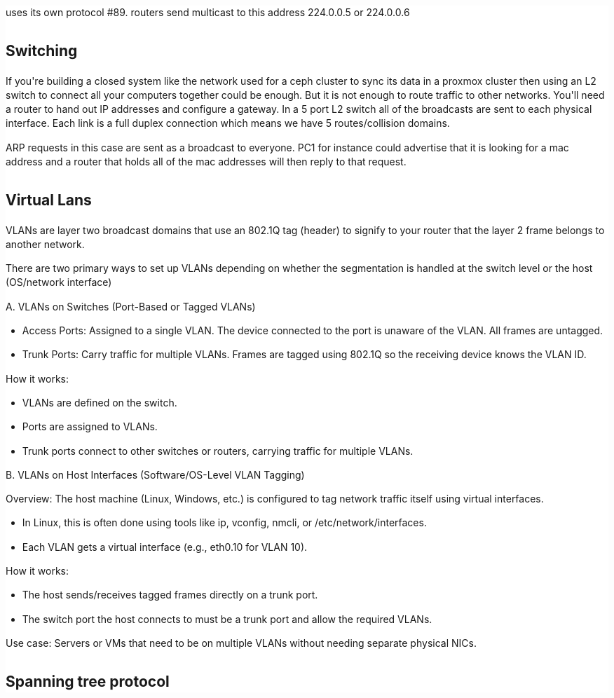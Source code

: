 uses its own protocol #89.
routers send multicast to this address 224.0.0.5 or 224.0.0.6

## Switching

If you're building a closed system like the network used for a ceph cluster to sync its data in a proxmox cluster then using an L2 switch to connect all your computers together could be enough.
But it is not enough to route traffic to other networks. You'll need a router to hand out IP addresses and configure a gateway. In a 5 port L2 switch all of the broadcasts are sent to each physical interface. Each link is a full duplex connection which means we have 5 routes/collision domains. 

ARP requests in this case are sent as a broadcast to everyone. PC1 for instance could advertise that it is looking for a mac address and a router that holds all of the mac addresses will then reply to that request. 

## Virtual Lans

VLANs are layer two broadcast domains that use an 802.1Q tag (header) to signify to your router that the layer 2 frame belongs to another network.

There are two primary ways to set up VLANs depending on whether the segmentation is handled at the switch level or the host (OS/network interface)

A. VLANs on Switches (Port-Based or Tagged VLANs)

- Access Ports: Assigned to a single VLAN. The device connected to the port is unaware of the VLAN. All frames are untagged.

- Trunk Ports: Carry traffic for multiple VLANs. Frames are tagged using 802.1Q so the receiving device knows the VLAN ID.

How it works:

- VLANs are defined on the switch.

- Ports are assigned to VLANs.

- Trunk ports connect to other switches or routers, carrying traffic for multiple VLANs.


B. VLANs on Host Interfaces (Software/OS-Level VLAN Tagging)

Overview:
The host machine (Linux, Windows, etc.) is configured to tag network traffic itself using virtual interfaces.

- In Linux, this is often done using tools like ip, vconfig, nmcli, or /etc/network/interfaces.

- Each VLAN gets a virtual interface (e.g., eth0.10 for VLAN 10).

How it works:

- The host sends/receives tagged frames directly on a trunk port.

- The switch port the host connects to must be a trunk port and allow the required VLANs.

Use case: Servers or VMs that need to be on multiple VLANs without needing separate physical NICs.


## Spanning tree protocol
